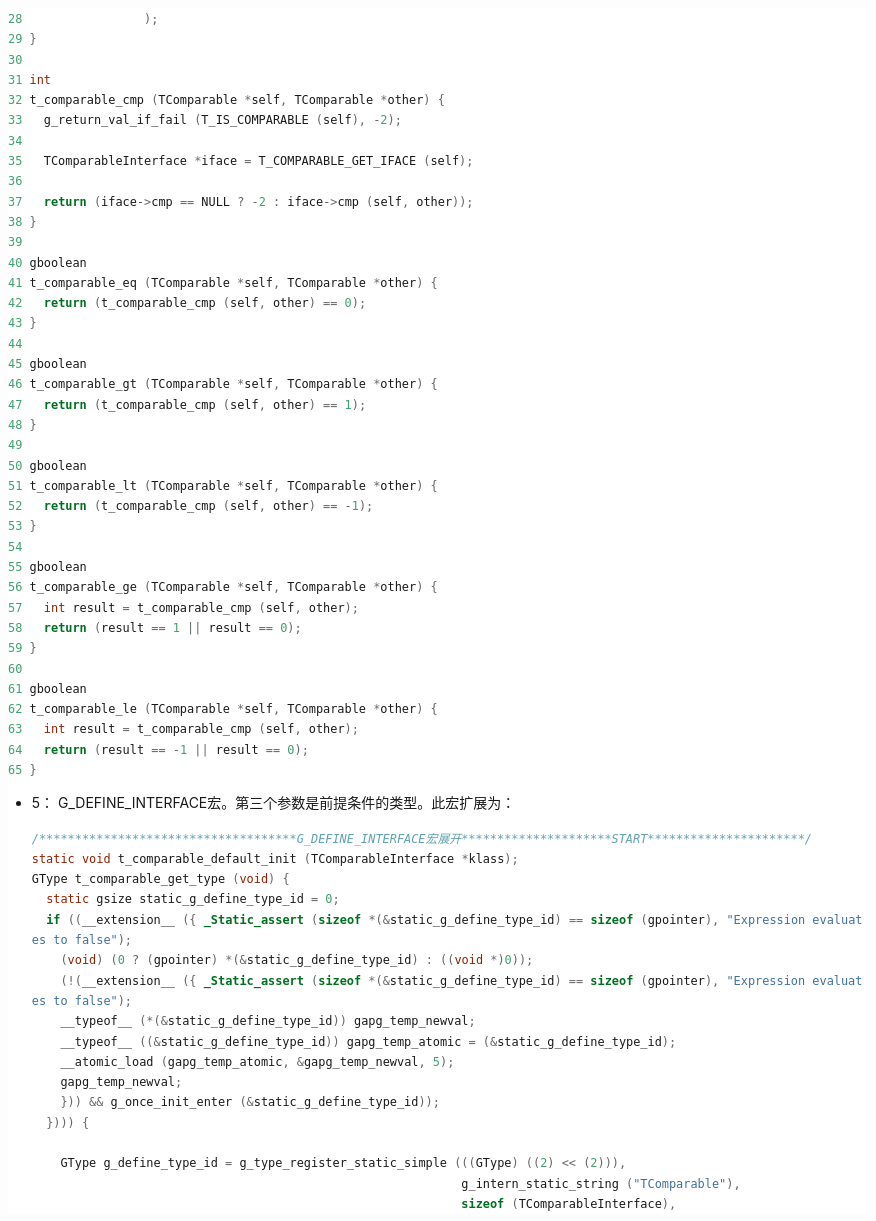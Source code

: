 ```c
28                 );
29 }
30 
31 int
32 t_comparable_cmp (TComparable *self, TComparable *other) {
33   g_return_val_if_fail (T_IS_COMPARABLE (self), -2);
34 
35   TComparableInterface *iface = T_COMPARABLE_GET_IFACE (self);
36   
37   return (iface->cmp == NULL ? -2 : iface->cmp (self, other));
38 }
39 
40 gboolean
41 t_comparable_eq (TComparable *self, TComparable *other) {
42   return (t_comparable_cmp (self, other) == 0);
43 }
44 
45 gboolean
46 t_comparable_gt (TComparable *self, TComparable *other) {
47   return (t_comparable_cmp (self, other) == 1);
48 }
49 
50 gboolean
51 t_comparable_lt (TComparable *self, TComparable *other) {
52   return (t_comparable_cmp (self, other) == -1);
53 }
54 
55 gboolean
56 t_comparable_ge (TComparable *self, TComparable *other) {
57   int result = t_comparable_cmp (self, other);
58   return (result == 1 || result == 0);
59 }
60 
61 gboolean
62 t_comparable_le (TComparable *self, TComparable *other) {
63   int result = t_comparable_cmp (self, other);
64   return (result == -1 || result == 0);
65 }
```

- 5： G_DEFINE_INTERFACE宏。第三个参数是前提条件的类型。此宏扩展为：
  ```c
  /************************************G_DEFINE_INTERFACE宏展开*********************START**********************/
  static void t_comparable_default_init (TComparableInterface *klass);
  GType t_comparable_get_type (void) { 
    static gsize static_g_define_type_id = 0; 
    if ((__extension__ ({ _Static_assert (sizeof *(&static_g_define_type_id) == sizeof (gpointer), "Expression evaluates to false"); 
      (void) (0 ? (gpointer) *(&static_g_define_type_id) : ((void *)0)); 
      (!(__extension__ ({ _Static_assert (sizeof *(&static_g_define_type_id) == sizeof (gpointer), "Expression evaluates to false"); 
      __typeof__ (*(&static_g_define_type_id)) gapg_temp_newval; 
      __typeof__ ((&static_g_define_type_id)) gapg_temp_atomic = (&static_g_define_type_id); 
      __atomic_load (gapg_temp_atomic, &gapg_temp_newval, 5); 
      gapg_temp_newval; 
      })) && g_once_init_enter (&static_g_define_type_id)); 
    }))) {
    
      GType g_define_type_id = g_type_register_static_simple (((GType) ((2) << (2))), 
                                                              g_intern_static_string ("TComparable"), 
                                                              sizeof (TComparableInterface), 
  ```